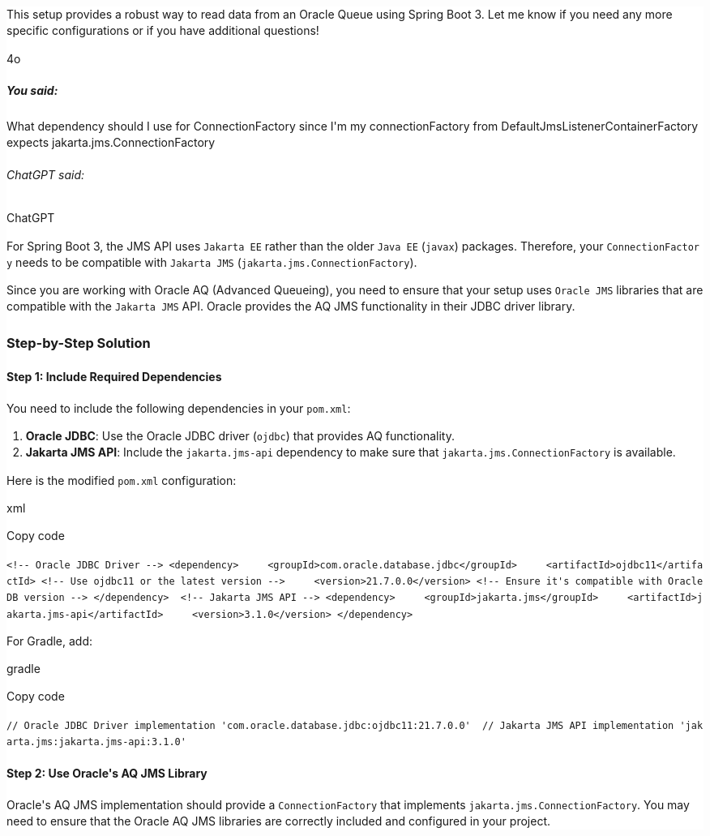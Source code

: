 This setup provides a robust way to read data from an Oracle Queue using Spring Boot 3. Let me know if you need any more specific configurations or if you have additional questions!

4o

##### You said:

What dependency should I use for ConnectionFactory since I'm my connectionFactory from DefaultJmsListenerContainerFactory expects jakarta.jms.ConnectionFactory

###### ChatGPT said:

ChatGPT

For Spring Boot 3, the JMS API uses `Jakarta EE` rather than the older `Java EE` (`javax`) packages. Therefore, your `ConnectionFactory` needs to be compatible with `Jakarta JMS` (`jakarta.jms.ConnectionFactory`).

Since you are working with Oracle AQ (Advanced Queueing), you need to ensure that your setup uses `Oracle JMS` libraries that are compatible with the `Jakarta JMS` API. Oracle provides the AQ JMS functionality in their JDBC driver library.

### Step-by-Step Solution

#### Step 1: Include Required Dependencies

You need to include the following dependencies in your `pom.xml`:

1. **Oracle JDBC**: Use the Oracle JDBC driver (`ojdbc`) that provides AQ functionality.
2. **Jakarta JMS API**: Include the `jakarta.jms-api` dependency to make sure that `jakarta.jms.ConnectionFactory` is available.

Here is the modified `pom.xml` configuration:

xml

Copy code

`<!-- Oracle JDBC Driver --> <dependency>     <groupId>com.oracle.database.jdbc</groupId>     <artifactId>ojdbc11</artifactId> <!-- Use ojdbc11 or the latest version -->     <version>21.7.0.0</version> <!-- Ensure it's compatible with Oracle DB version --> </dependency>  <!-- Jakarta JMS API --> <dependency>     <groupId>jakarta.jms</groupId>     <artifactId>jakarta.jms-api</artifactId>     <version>3.1.0</version> </dependency>`

For Gradle, add:

gradle

Copy code

`// Oracle JDBC Driver implementation 'com.oracle.database.jdbc:ojdbc11:21.7.0.0'  // Jakarta JMS API implementation 'jakarta.jms:jakarta.jms-api:3.1.0'`

#### Step 2: Use Oracle's AQ JMS Library

Oracle's AQ JMS implementation should provide a `ConnectionFactory` that implements `jakarta.jms.ConnectionFactory`. You may need to ensure that the Oracle AQ JMS libraries are correctly included and configured in your project.
